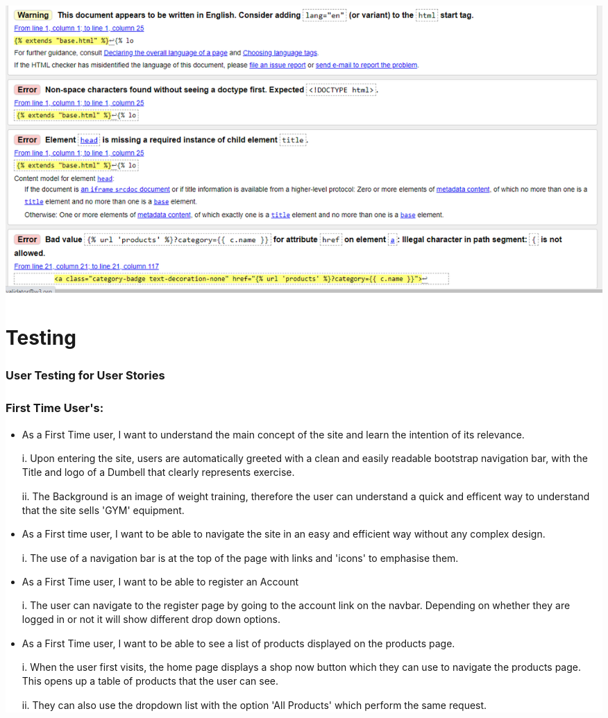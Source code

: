   ![Template Errors](/media/template_errors.png)

# Testing

### User Testing for User Stories
### First Time User's:

- As a First Time user, I want to understand the main concept of the site and learn the intention of its relevance.

  i. Upon entering the site, users are automatically greeted with a clean and easily readable bootstrap navigation bar, with the Title and logo of a Dumbell that clearly represents exercise.

  ii. The Background is an image of weight training, therefore the user can understand a quick and efficent way to understand that the site sells 'GYM' equipment.

- As a First time user, I want to be able to navigate the site in an easy and efficient way without any complex design.

  i. The use of a navigation bar is at the top of the page with links and 'icons' to emphasise them.

- As a First Time user, I want to be able to register an Account

  i. The user can navigate to the register page by going to the account link on the navbar. Depending on whether they are logged in or not it will show different drop down options.

- As a First Time user, I want to be able to see a list of products displayed on the products page.
  
  i. When the user first visits, the home page displays a shop now button which they can use to navigate the products page. This opens up a table of products that the user can see.
  
  ii. They can also use the dropdown list with the option 'All Products' which perform the same request.
